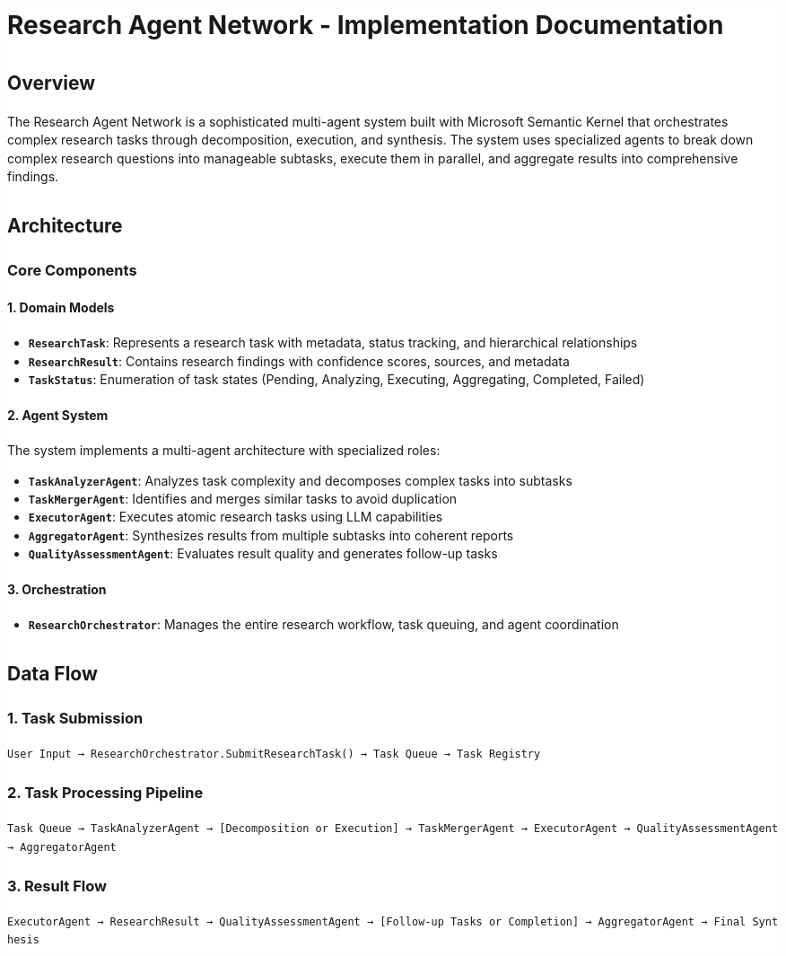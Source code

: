 # Research Agent Network - Implementation Documentation

## Overview

The Research Agent Network is a sophisticated multi-agent system built with Microsoft Semantic Kernel that orchestrates complex research tasks through decomposition, execution, and synthesis. The system uses specialized agents to break down complex research questions into manageable subtasks, execute them in parallel, and aggregate results into comprehensive findings.

## Architecture

### Core Components

#### 1. Domain Models
- **`ResearchTask`**: Represents a research task with metadata, status tracking, and hierarchical relationships
- **`ResearchResult`**: Contains research findings with confidence scores, sources, and metadata
- **`TaskStatus`**: Enumeration of task states (Pending, Analyzing, Executing, Aggregating, Completed, Failed)

#### 2. Agent System
The system implements a multi-agent architecture with specialized roles:

- **`TaskAnalyzerAgent`**: Analyzes task complexity and decomposes complex tasks into subtasks
- **`TaskMergerAgent`**: Identifies and merges similar tasks to avoid duplication
- **`ExecutorAgent`**: Executes atomic research tasks using LLM capabilities
- **`AggregatorAgent`**: Synthesizes results from multiple subtasks into coherent reports
- **`QualityAssessmentAgent`**: Evaluates result quality and generates follow-up tasks

#### 3. Orchestration
- **`ResearchOrchestrator`**: Manages the entire research workflow, task queuing, and agent coordination

## Data Flow

### 1. Task Submission
```
User Input → ResearchOrchestrator.SubmitResearchTask() → Task Queue → Task Registry
```

### 2. Task Processing Pipeline
```
Task Queue → TaskAnalyzerAgent → [Decomposition or Execution] → TaskMergerAgent → ExecutorAgent → QualityAssessmentAgent → AggregatorAgent
```

### 3. Result Flow
```
ExecutorAgent → ResearchResult → QualityAssessmentAgent → [Follow-up Tasks or Completion] → AggregatorAgent → Final Synthesis
```
